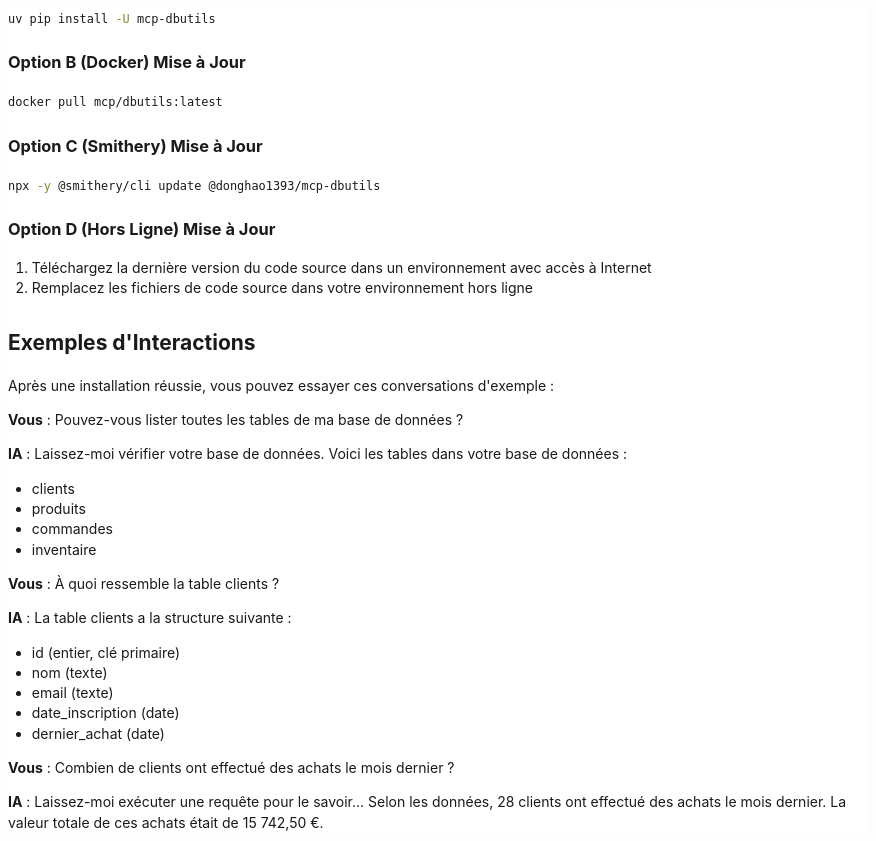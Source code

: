 ```bash
uv pip install -U mcp-dbutils
```

### Option B (Docker) Mise à Jour

```bash
docker pull mcp/dbutils:latest
```

### Option C (Smithery) Mise à Jour

```bash
npx -y @smithery/cli update @donghao1393/mcp-dbutils
```

### Option D (Hors Ligne) Mise à Jour

1. Téléchargez la dernière version du code source dans un environnement avec accès à Internet
2. Remplacez les fichiers de code source dans votre environnement hors ligne

## Exemples d'Interactions

Après une installation réussie, vous pouvez essayer ces conversations d'exemple :

**Vous** : Pouvez-vous lister toutes les tables de ma base de données ?

**IA** : Laissez-moi vérifier votre base de données. Voici les tables dans votre base de données :
- clients
- produits
- commandes
- inventaire

**Vous** : À quoi ressemble la table clients ?

**IA** : La table clients a la structure suivante :
- id (entier, clé primaire)
- nom (texte)
- email (texte)
- date_inscription (date)
- dernier_achat (date)

**Vous** : Combien de clients ont effectué des achats le mois dernier ?

**IA** : Laissez-moi exécuter une requête pour le savoir... Selon les données, 28 clients ont effectué des achats le mois dernier. La valeur totale de ces achats était de 15 742,50 €.
